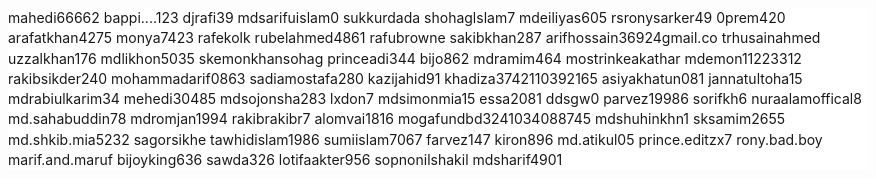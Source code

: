 mahedi66662
bappi....123
djrafi39
mdsarifuislam0
sukkurdada
shohaglslam7
mdeiliyas605
rsronysarker49
0prem420
arafatkhan4275
monya7423
rafekolk
rubelahmed4861
rafubrowne
sakibkhan287
arifhossain36924gmail.co
trhusainahmed
uzzalkhan176
mdlikhon5035
skemonkhansohag
princeadi344
bijo862
mdramim464
mostrinkeakathar
mdemon11223312
rakibsikder240
mohammadarif0863
sadiamostafa280
kazijahid91
khadiza3742110392165
asiyakhatun081
jannatultoha15
mdrabiulkarim34
mehedi30485
mdsojonsha283
lxdon7
mdsimonmia15
essa2081
ddsgw0
parvez19986
sorifkh6
nuraalamoffical8
md.sahabuddin78
mdromjan1994
rakibrakibr7
alomvai1816
mogafundbd3241034088745
mdshuhinkhn1
sksamim2655
md.shkib.mia5232
sagorsikhe
tawhidislam1986
sumiislam7067
farvez147
kiron896
md.atikul05
prince.editzx7
rony.bad.boy
marif.and.maruf
bijoyking636
sawda326
lotifaakter956
sopnonilshakil
mdsharif4901
